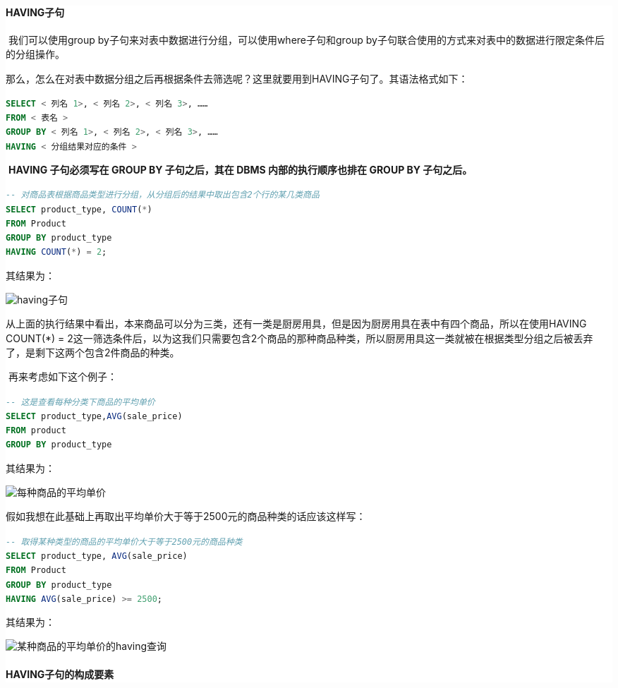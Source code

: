 #### HAVING子句

​	我们可以使用group by子句来对表中数据进行分组，可以使用where子句和group by子句联合使用的方式来对表中的数据进行限定条件后的分组操作。

​	那么，怎么在对表中数据分组之后再根据条件去筛选呢？这里就要用到HAVING子句了。其语法格式如下：

```SQL
SELECT < 列名 1>, < 列名 2>, < 列名 3>, ……
FROM < 表名 >
GROUP BY < 列名 1>, < 列名 2>, < 列名 3>, ……
HAVING < 分组结果对应的条件 >
```

​	**HAVING 子句必须写在 GROUP BY 子句之后，其在 DBMS 内部的执行顺序也排在 GROUP BY 子句之后。**

```SQL
-- 对商品表根据商品类型进行分组，从分组后的结果中取出包含2个行的某几类商品
SELECT product_type, COUNT(*)
FROM Product
GROUP BY product_type
HAVING COUNT(*) = 2;
```

其结果为：

![having子句](../图片/数据库截图/having子句.png)

从上面的执行结果中看出，本来商品可以分为三类，还有一类是厨房用具，但是因为厨房用具在表中有四个商品，所以在使用HAVING COUNT(*) = 2这一筛选条件后，以为这我们只需要包含2个商品的那种商品种类，所以厨房用具这一类就被在根据类型分组之后被丢弃了，是剩下这两个包含2件商品的种类。

​	再来考虑如下这个例子：

```SQL
-- 这是查看每种分类下商品的平均单价
SELECT product_type,AVG(sale_price)
FROM product 
GROUP BY product_type
```

其结果为：

![每种商品的平均单价](../图片/数据库截图/每种商品的平均单价.png)

假如我想在此基础上再取出平均单价大于等于2500元的商品种类的话应该这样写：

```SQL
-- 取得某种类型的商品的平均单价大于等于2500元的商品种类
SELECT product_type, AVG(sale_price)
FROM Product
GROUP BY product_type
HAVING AVG(sale_price) >= 2500;
```

其结果为：

![某种商品的平均单价的having查询](../图片/数据库截图/某种商品的平均单价的having查询.png)

#### HAVING子句的构成要素
